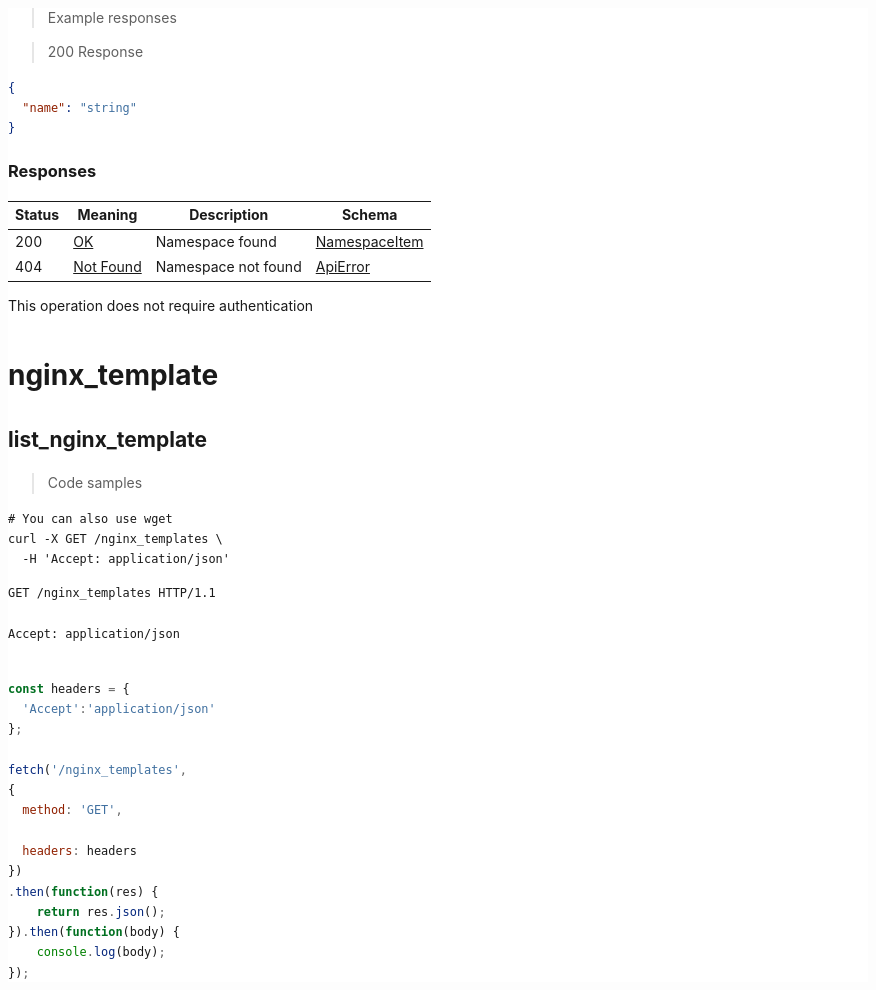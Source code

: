 > Example responses

> 200 Response

```json
{
  "name": "string"
}
```

<h3 id="inspect_namespace_by_name-responses">Responses</h3>

|Status|Meaning|Description|Schema|
|---|---|---|---|
|200|[OK](https://tools.ietf.org/html/rfc7231#section-6.3.1)|Namespace found|[NamespaceItem](#schemanamespaceitem)|
|404|[Not Found](https://tools.ietf.org/html/rfc7231#section-6.5.4)|Namespace not found|[ApiError](#schemaapierror)|

<aside class="success">
This operation does not require authentication
</aside>

<h1 id="nanocld-nginx_template">nginx_template</h1>

## list_nginx_template

<a id="opIdlist_nginx_template"></a>

> Code samples

```shell
# You can also use wget
curl -X GET /nginx_templates \
  -H 'Accept: application/json'

```

```http
GET /nginx_templates HTTP/1.1

Accept: application/json

```

```javascript

const headers = {
  'Accept':'application/json'
};

fetch('/nginx_templates',
{
  method: 'GET',

  headers: headers
})
.then(function(res) {
    return res.json();
}).then(function(body) {
    console.log(body);
});

```
